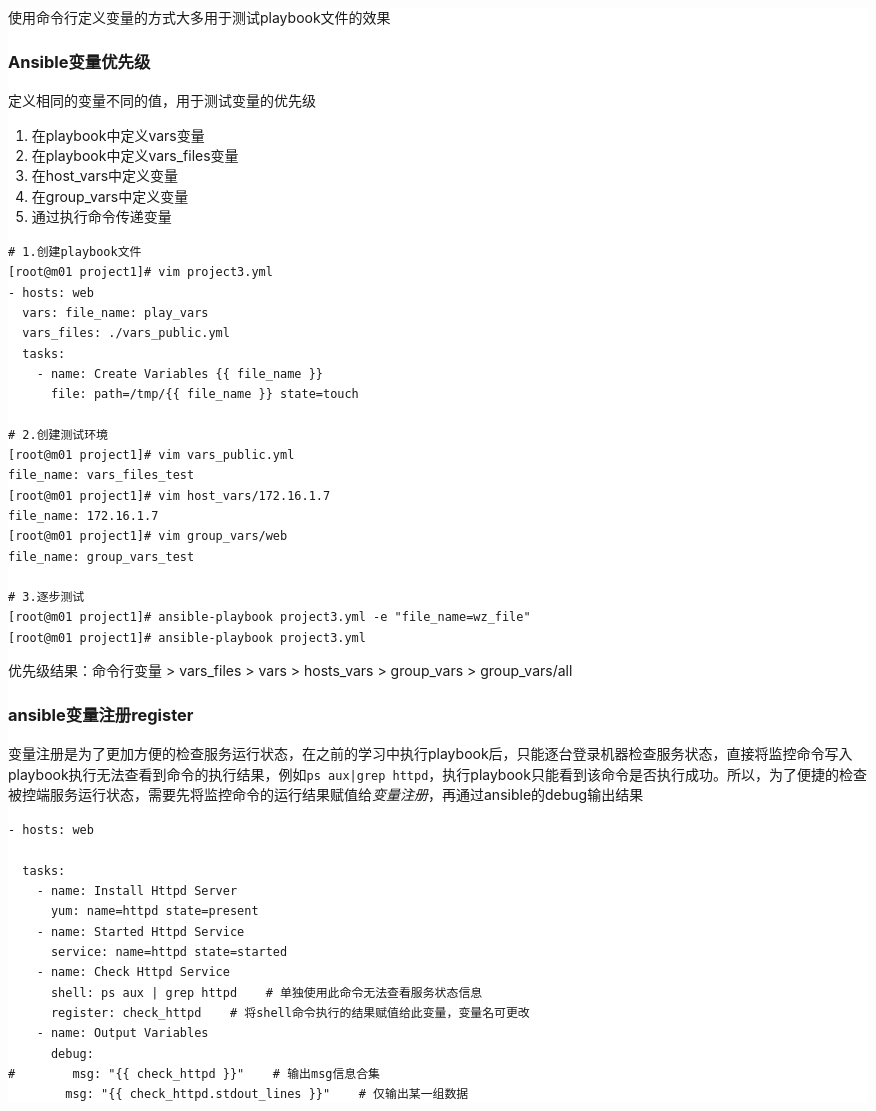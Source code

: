 使用命令行定义变量的方式大多用于测试playbook文件的效果

### Ansible变量优先级

定义相同的变量不同的值，用于测试变量的优先级

1. 在playbook中定义vars变量
2. 在playbook中定义vars_files变量
3. 在host_vars中定义变量
4. 在group_vars中定义变量
5. 通过执行命令传递变量

```shell
# 1.创建playbook文件
[root@m01 project1]# vim project3.yml
- hosts: web
  vars: file_name: play_vars
  vars_files: ./vars_public.yml
  tasks: 
    - name: Create Variables {{ file_name }}
      file: path=/tmp/{{ file_name }} state=touch

# 2.创建测试环境
[root@m01 project1]# vim vars_public.yml
file_name: vars_files_test
[root@m01 project1]# vim host_vars/172.16.1.7
file_name: 172.16.1.7
[root@m01 project1]# vim group_vars/web
file_name: group_vars_test

# 3.逐步测试
[root@m01 project1]# ansible-playbook project3.yml -e "file_name=wz_file"
[root@m01 project1]# ansible-playbook project3.yml
```

优先级结果：命令行变量 > vars_files > vars > hosts_vars > group_vars > group_vars/all

### ansible变量注册register

变量注册是为了更加方便的检查服务运行状态，在之前的学习中执行playbook后，只能逐台登录机器检查服务状态，直接将监控命令写入playbook执行无法查看到命令的执行结果，例如`ps aux|grep httpd`，执行playbook只能看到该命令是否执行成功。所以，为了便捷的检查被控端服务运行状态，需要先将监控命令的运行结果赋值给*变量注册*，再通过ansible的debug输出结果

```shell
- hosts: web

  tasks:
    - name: Install Httpd Server
      yum: name=httpd state=present
    - name: Started Httpd Service
      service: name=httpd state=started
    - name: Check Httpd Service
      shell: ps aux | grep httpd    # 单独使用此命令无法查看服务状态信息
      register: check_httpd    # 将shell命令执行的结果赋值给此变量，变量名可更改
    - name: Output Variables
      debug: 
#        msg: "{{ check_httpd }}"    # 输出msg信息合集
        msg: "{{ check_httpd.stdout_lines }}"    # 仅输出某一组数据
```
